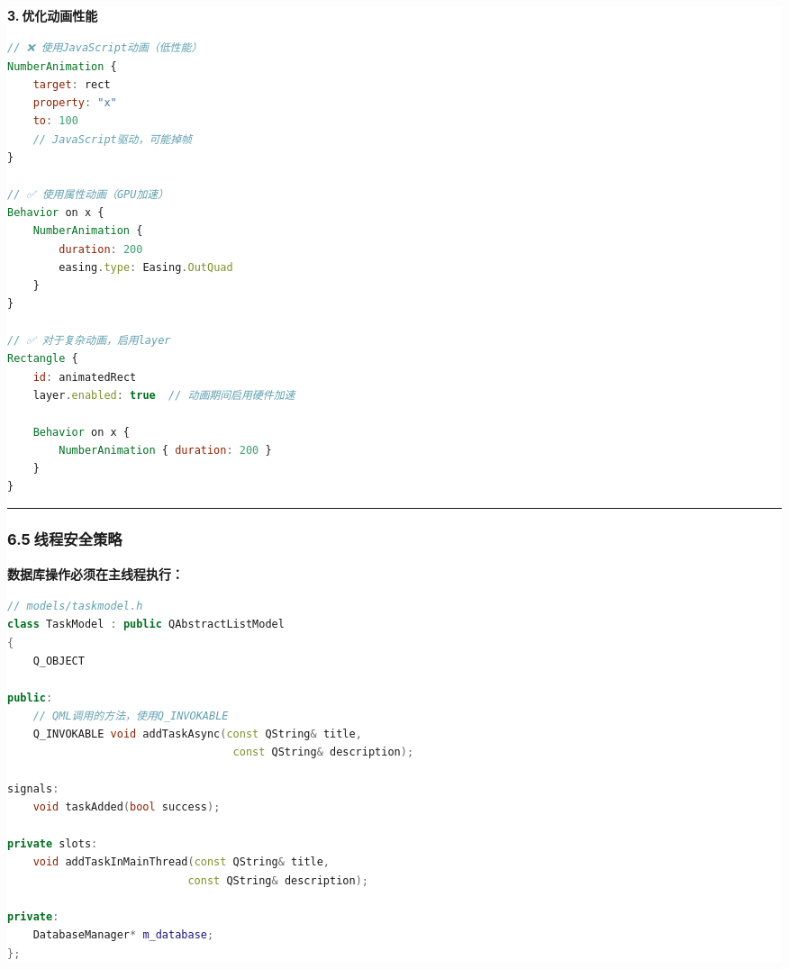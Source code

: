 **3. 优化动画性能**

```qml
// ❌ 使用JavaScript动画（低性能）
NumberAnimation {
    target: rect
    property: "x"
    to: 100
    // JavaScript驱动，可能掉帧
}

// ✅ 使用属性动画（GPU加速）
Behavior on x {
    NumberAnimation {
        duration: 200
        easing.type: Easing.OutQuad
    }
}

// ✅ 对于复杂动画，启用layer
Rectangle {
    id: animatedRect
    layer.enabled: true  // 动画期间启用硬件加速

    Behavior on x {
        NumberAnimation { duration: 200 }
    }
}
```

---

### 6.5 线程安全策略

**数据库操作必须在主线程执行：**

```cpp
// models/taskmodel.h
class TaskModel : public QAbstractListModel
{
    Q_OBJECT

public:
    // QML调用的方法，使用Q_INVOKABLE
    Q_INVOKABLE void addTaskAsync(const QString& title,
                                   const QString& description);

signals:
    void taskAdded(bool success);

private slots:
    void addTaskInMainThread(const QString& title,
                            const QString& description);

private:
    DatabaseManager* m_database;
};
```
